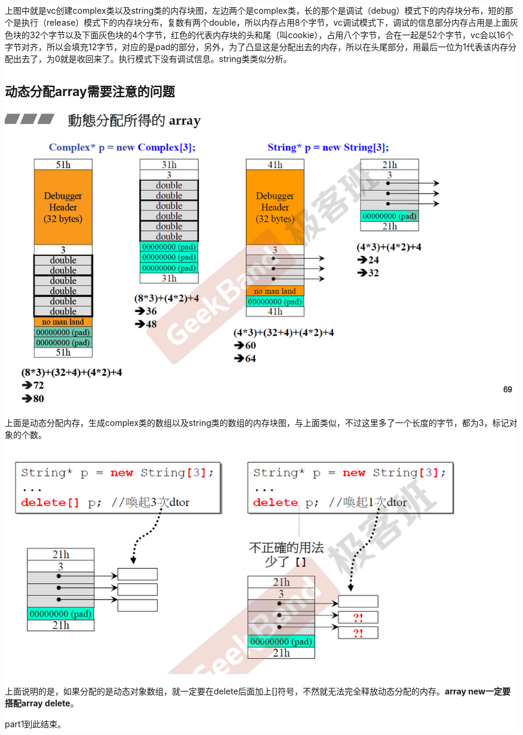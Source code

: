 上图中就是vc创建complex类以及string类的内存块图，左边两个是complex类，长的那个是调试（debug）模式下的内存块分布，短的那个是执行（release）模式下的内存块分布，复数有两个double，所以内存占用8个字节，vc调试模式下，调试的信息部分内存占用是上面灰色块的32个字节以及下面灰色块的4个字节，红色的代表内存块的头和尾（叫cookie），占用八个字节，合在一起是52个字节，vc会以16个字节对齐，所以会填充12字节，对应的是pad的部分，另外，为了凸显这是分配出去的内存，所以在头尾部分，用最后一位为1代表该内存分配出去了，为0就是收回来了。执行模式下没有调试信息。string类类似分析。

## 动态分配array需要注意的问题

![1557494889736](assets/1557494889736.png)

上面是动态分配内存，生成complex类的数组以及string类的数组的内存块图，与上面类似，不过这里多了一个长度的字节，都为3，标记对象的个数。

![1557495133404](assets/1557495133404.png)

上面说明的是，如果分配的是动态对象数组，就一定要在delete后面加上[]符号，不然就无法完全释放动态分配的内存。**array new一定要搭配array delete**。

part1到此结束。